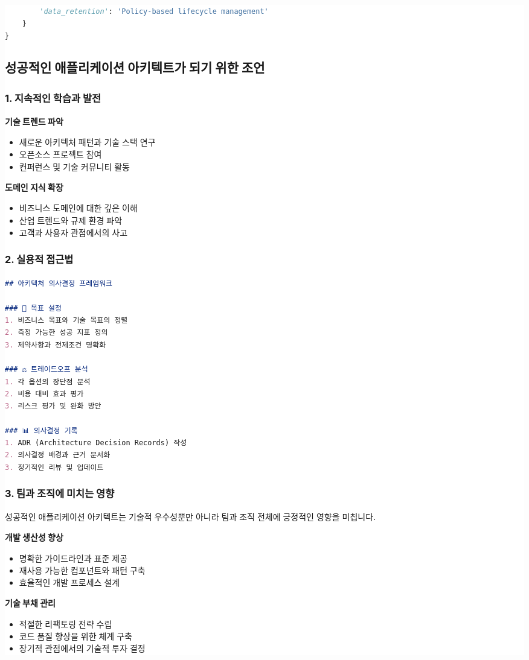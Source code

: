 ```python
        'data_retention': 'Policy-based lifecycle management'
    }
}
```

## 성공적인 애플리케이션 아키텍트가 되기 위한 조언

### 1. 지속적인 학습과 발전

**기술 트렌드 파악**
- 새로운 아키텍처 패턴과 기술 스택 연구
- 오픈소스 프로젝트 참여
- 컨퍼런스 및 기술 커뮤니티 활동

**도메인 지식 확장**
- 비즈니스 도메인에 대한 깊은 이해
- 산업 트렌드와 규제 환경 파악
- 고객과 사용자 관점에서의 사고

### 2. 실용적 접근법

```markdown
## 아키텍처 의사결정 프레임워크

### 🎯 목표 설정
1. 비즈니스 목표와 기술 목표의 정렬
2. 측정 가능한 성공 지표 정의
3. 제약사항과 전제조건 명확화

### ⚖️ 트레이드오프 분석
1. 각 옵션의 장단점 분석
2. 비용 대비 효과 평가
3. 리스크 평가 및 완화 방안

### 📊 의사결정 기록
1. ADR (Architecture Decision Records) 작성
2. 의사결정 배경과 근거 문서화
3. 정기적인 리뷰 및 업데이트
```

### 3. 팀과 조직에 미치는 영향

성공적인 애플리케이션 아키텍트는 기술적 우수성뿐만 아니라 팀과 조직 전체에 긍정적인 영향을 미칩니다.

**개발 생산성 향상**
- 명확한 가이드라인과 표준 제공
- 재사용 가능한 컴포넌트와 패턴 구축
- 효율적인 개발 프로세스 설계

**기술 부채 관리**
- 적절한 리팩토링 전략 수립
- 코드 품질 향상을 위한 체계 구축
- 장기적 관점에서의 기술적 투자 결정
